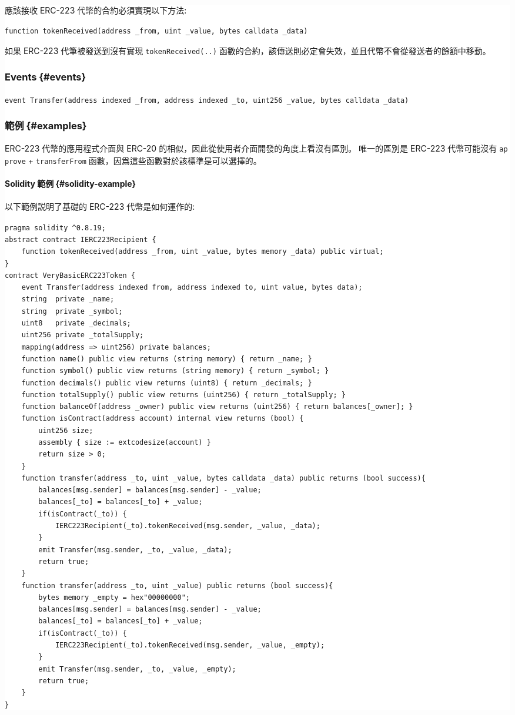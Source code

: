 應該接收 ERC-223 代幣的合約必須實現以下方法:

```solidity
function tokenReceived(address _from, uint _value, bytes calldata _data)
```

如果 ERC-223 代筆被發送到沒有實現 `tokenReceived(..)` 函數的合約，該傳送則必定會失效，並且代幣不會從發送者的餘額中移動。

### Events {#events}

```solidity
event Transfer(address indexed _from, address indexed _to, uint256 _value, bytes calldata _data)
```

### 範例 {#examples}

ERC-223 代幣的應用程式介面與 ERC-20 的相似，因此從使用者介面開發的角度上看沒有區別。 唯一的區別是 ERC-223 代幣可能沒有 `approve` + `transferFrom` 函數，因爲這些函數對於該標準是可以選擇的。

#### Solidity 範例 {#solidity-example}

以下範例説明了基礎的 ERC-223 代幣是如何運作的:

```solidity
pragma solidity ^0.8.19;
abstract contract IERC223Recipient {
    function tokenReceived(address _from, uint _value, bytes memory _data) public virtual;
}
contract VeryBasicERC223Token {
    event Transfer(address indexed from, address indexed to, uint value, bytes data);
    string  private _name;
    string  private _symbol;
    uint8   private _decimals;
    uint256 private _totalSupply;
    mapping(address => uint256) private balances;
    function name() public view returns (string memory) { return _name; }
    function symbol() public view returns (string memory) { return _symbol; }
    function decimals() public view returns (uint8) { return _decimals; }
    function totalSupply() public view returns (uint256) { return _totalSupply; }
    function balanceOf(address _owner) public view returns (uint256) { return balances[_owner]; }
    function isContract(address account) internal view returns (bool) {
        uint256 size;
        assembly { size := extcodesize(account) }
        return size > 0;
    }
    function transfer(address _to, uint _value, bytes calldata _data) public returns (bool success){
        balances[msg.sender] = balances[msg.sender] - _value;
        balances[_to] = balances[_to] + _value;
        if(isContract(_to)) {
            IERC223Recipient(_to).tokenReceived(msg.sender, _value, _data);
        }
        emit Transfer(msg.sender, _to, _value, _data);
        return true;
    }
    function transfer(address _to, uint _value) public returns (bool success){
        bytes memory _empty = hex"00000000";
        balances[msg.sender] = balances[msg.sender] - _value;
        balances[_to] = balances[_to] + _value;
        if(isContract(_to)) {
            IERC223Recipient(_to).tokenReceived(msg.sender, _value, _empty);
        }
        emit Transfer(msg.sender, _to, _value, _empty);
        return true;
    }
}
```